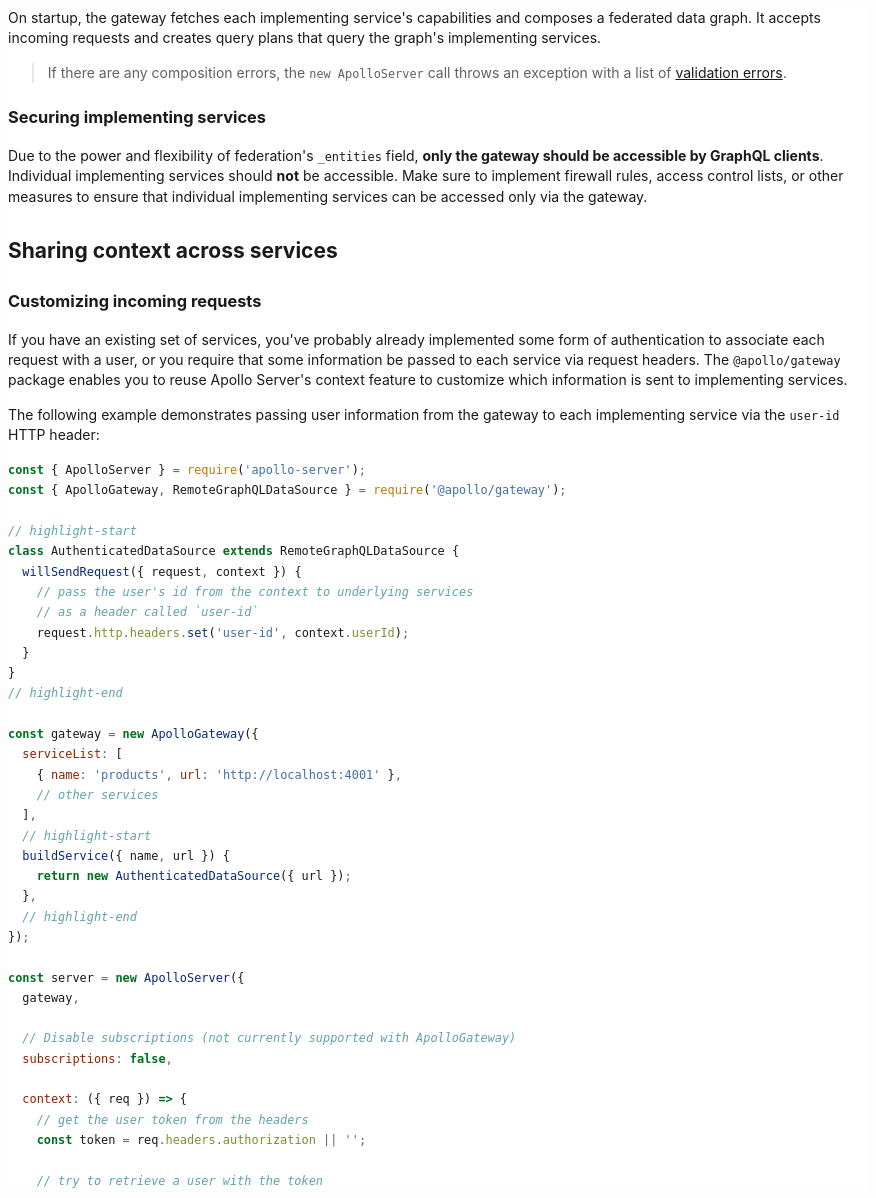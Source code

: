On startup, the gateway fetches each implementing service's capabilities and composes
a federated data graph. It accepts incoming requests and creates query plans that query the graph's implementing services.

> If there are any composition errors, the `new ApolloServer` call throws an exception
> with a list of [validation errors](/federation/errors/).

### Securing implementing services

Due to the power and flexibility of federation's `_entities` field, **only the gateway should be accessible by GraphQL clients**. Individual implementing services
should **not** be accessible. Make sure to implement firewall rules, access control
lists, or other measures to ensure that individual implementing services can
be accessed only via the gateway.

## Sharing context across services

### Customizing incoming requests

If you have an existing set of services, you've probably already
implemented some form of authentication to associate each request with a user, or
you require that some information be passed to each service via request headers. The `@apollo/gateway` package enables you to reuse Apollo Server's context feature to customize which information is sent to implementing services.

The following example demonstrates passing user information from the gateway
to each implementing service via the `user-id` HTTP header:

```javascript
const { ApolloServer } = require('apollo-server');
const { ApolloGateway, RemoteGraphQLDataSource } = require('@apollo/gateway');

// highlight-start
class AuthenticatedDataSource extends RemoteGraphQLDataSource {
  willSendRequest({ request, context }) {
    // pass the user's id from the context to underlying services
    // as a header called `user-id`
    request.http.headers.set('user-id', context.userId);
  }
}
// highlight-end

const gateway = new ApolloGateway({
  serviceList: [
    { name: 'products', url: 'http://localhost:4001' },
    // other services
  ],
  // highlight-start
  buildService({ name, url }) {
    return new AuthenticatedDataSource({ url });
  },
  // highlight-end
});

const server = new ApolloServer({
  gateway,

  // Disable subscriptions (not currently supported with ApolloGateway)
  subscriptions: false,

  context: ({ req }) => {
    // get the user token from the headers
    const token = req.headers.authorization || '';

    // try to retrieve a user with the token
```